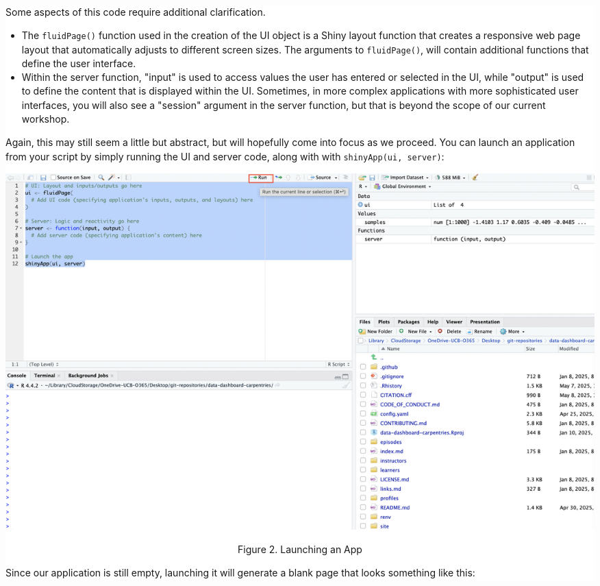 Some aspects of this code require additional clarification.

* The ```fluidPage()``` function used in the creation of the UI object is a Shiny layout function that creates a responsive web page layout that automatically adjusts to different screen sizes. The arguments to ```fluidPage()```, will contain additional functions that define the user interface. 
* Within the server function, "input" is used to access values the user has entered or selected in the UI, while "output" is used to define the content that is displayed within the UI. Sometimes, in more complex applications with more sophisticated user interfaces, you will also see a "session" argument in the server function, but that is beyond the scope of our current workshop. 

Again, this may still seem a little but abstract, but will hopefully come into focus as we proceed. You can launch an application from your script by simply running the UI and server code, along with with ```shinyApp(ui, server)```:

<div class="figure" style="text-align: center">
<img src="fig/fig2-alt-launching-app.png" alt="Figure 2. Launching an App"  />
<p class="caption">Figure 2. Launching an App</p>
</div>

Since our application is still empty, launching it will generate a blank page that looks something like this:

<div class="figure" style="text-align: center">